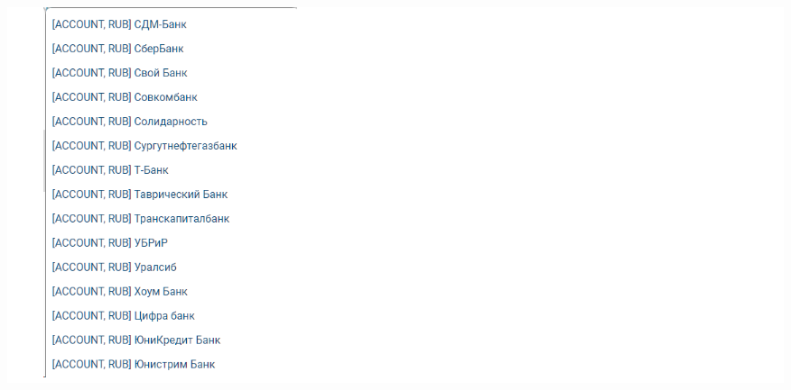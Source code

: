 <figure><img src="../../../.gitbook/assets/image (1904).png" alt="" width="281"><figcaption></figcaption></figure></div>
